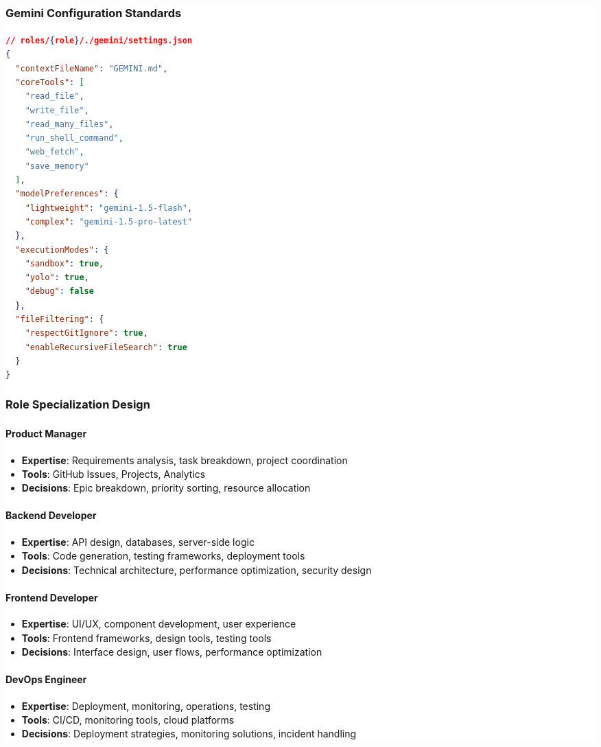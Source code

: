 ### Gemini Configuration Standards

```json
// roles/{role}/./gemini/settings.json
{
  "contextFileName": "GEMINI.md",
  "coreTools": [
    "read_file",
    "write_file", 
    "read_many_files",
    "run_shell_command",
    "web_fetch",
    "save_memory"
  ],
  "modelPreferences": {
    "lightweight": "gemini-1.5-flash",
    "complex": "gemini-1.5-pro-latest"
  },
  "executionModes": {
    "sandbox": true,
    "yolo": true,
    "debug": false
  },
  "fileFiltering": {
    "respectGitIgnore": true,
    "enableRecursiveFileSearch": true
  }
}
```

### Role Specialization Design

#### Product Manager
- **Expertise**: Requirements analysis, task breakdown, project coordination
- **Tools**: GitHub Issues, Projects, Analytics
- **Decisions**: Epic breakdown, priority sorting, resource allocation

#### Backend Developer
- **Expertise**: API design, databases, server-side logic
- **Tools**: Code generation, testing frameworks, deployment tools
- **Decisions**: Technical architecture, performance optimization, security design

#### Frontend Developer
- **Expertise**: UI/UX, component development, user experience
- **Tools**: Frontend frameworks, design tools, testing tools
- **Decisions**: Interface design, user flows, performance optimization

#### DevOps Engineer
- **Expertise**: Deployment, monitoring, operations, testing
- **Tools**: CI/CD, monitoring tools, cloud platforms
- **Decisions**: Deployment strategies, monitoring solutions, incident handling

